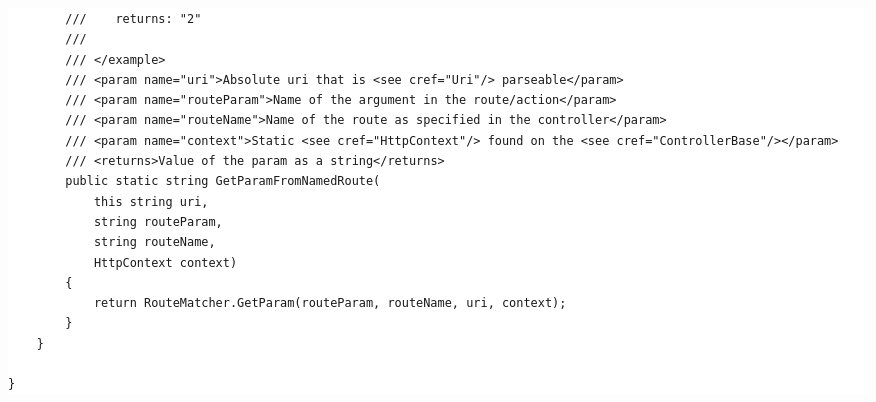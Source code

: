 ```
        ///    returns: "2"
        ///
        /// </example>
        /// <param name="uri">Absolute uri that is <see cref="Uri"/> parseable</param>
        /// <param name="routeParam">Name of the argument in the route/action</param>
        /// <param name="routeName">Name of the route as specified in the controller</param>
        /// <param name="context">Static <see cref="HttpContext"/> found on the <see cref="ControllerBase"/></param>
        /// <returns>Value of the param as a string</returns>
        public static string GetParamFromNamedRoute(
            this string uri,
            string routeParam,
            string routeName,
            HttpContext context)
        {
            return RouteMatcher.GetParam(routeParam, routeName, uri, context);
        }
    }

}
```

</Instruction>
